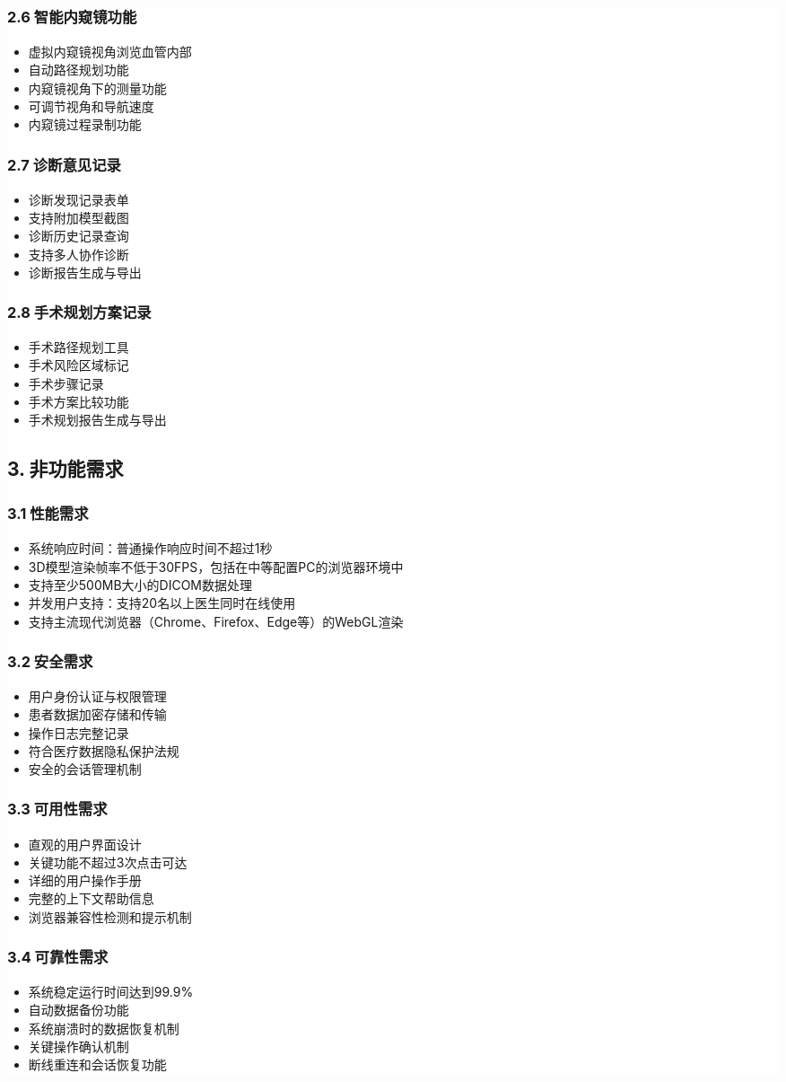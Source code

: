 ### 2.6 智能内窥镜功能
- 虚拟内窥镜视角浏览血管内部
- 自动路径规划功能
- 内窥镜视角下的测量功能
- 可调节视角和导航速度
- 内窥镜过程录制功能

### 2.7 诊断意见记录
- 诊断发现记录表单
- 支持附加模型截图
- 诊断历史记录查询
- 支持多人协作诊断
- 诊断报告生成与导出

### 2.8 手术规划方案记录
- 手术路径规划工具
- 手术风险区域标记
- 手术步骤记录
- 手术方案比较功能
- 手术规划报告生成与导出

## 3. 非功能需求

### 3.1 性能需求
- 系统响应时间：普通操作响应时间不超过1秒
- 3D模型渲染帧率不低于30FPS，包括在中等配置PC的浏览器环境中
- 支持至少500MB大小的DICOM数据处理
- 并发用户支持：支持20名以上医生同时在线使用
- 支持主流现代浏览器（Chrome、Firefox、Edge等）的WebGL渲染

### 3.2 安全需求
- 用户身份认证与权限管理
- 患者数据加密存储和传输
- 操作日志完整记录
- 符合医疗数据隐私保护法规
- 安全的会话管理机制

### 3.3 可用性需求
- 直观的用户界面设计
- 关键功能不超过3次点击可达
- 详细的用户操作手册
- 完整的上下文帮助信息
- 浏览器兼容性检测和提示机制

### 3.4 可靠性需求
- 系统稳定运行时间达到99.9%
- 自动数据备份功能
- 系统崩溃时的数据恢复机制
- 关键操作确认机制
- 断线重连和会话恢复功能
